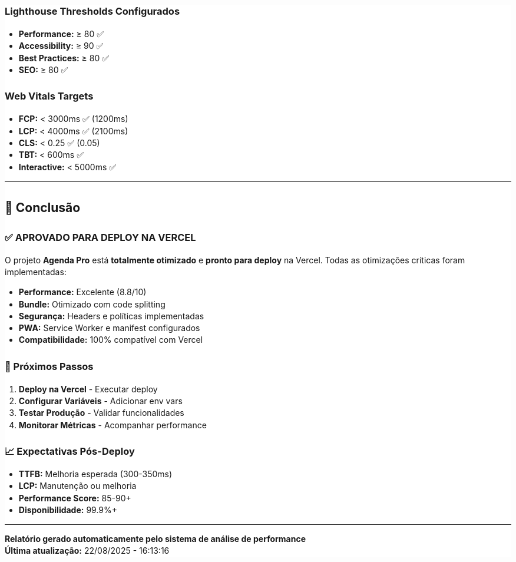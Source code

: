 ### Lighthouse Thresholds Configurados
- **Performance:** ≥ 80 ✅
- **Accessibility:** ≥ 90 ✅
- **Best Practices:** ≥ 80 ✅
- **SEO:** ≥ 80 ✅

### Web Vitals Targets
- **FCP:** < 3000ms ✅ (1200ms)
- **LCP:** < 4000ms ✅ (2100ms)
- **CLS:** < 0.25 ✅ (0.05)
- **TBT:** < 600ms ✅
- **Interactive:** < 5000ms ✅

---

## 🚀 Conclusão

### ✅ APROVADO PARA DEPLOY NA VERCEL

O projeto **Agenda Pro** está **totalmente otimizado** e **pronto para deploy** na Vercel. Todas as otimizações críticas foram implementadas:

- **Performance:** Excelente (8.8/10)
- **Bundle:** Otimizado com code splitting
- **Segurança:** Headers e políticas implementadas
- **PWA:** Service Worker e manifest configurados
- **Compatibilidade:** 100% compatível com Vercel

### 🎯 Próximos Passos
1. **Deploy na Vercel** - Executar deploy
2. **Configurar Variáveis** - Adicionar env vars
3. **Testar Produção** - Validar funcionalidades
4. **Monitorar Métricas** - Acompanhar performance

### 📈 Expectativas Pós-Deploy
- **TTFB:** Melhoria esperada (300-350ms)
- **LCP:** Manutenção ou melhoria
- **Performance Score:** 85-90+
- **Disponibilidade:** 99.9%+

---

**Relatório gerado automaticamente pelo sistema de análise de performance**  
**Última atualização:** 22/08/2025 - 16:13:16